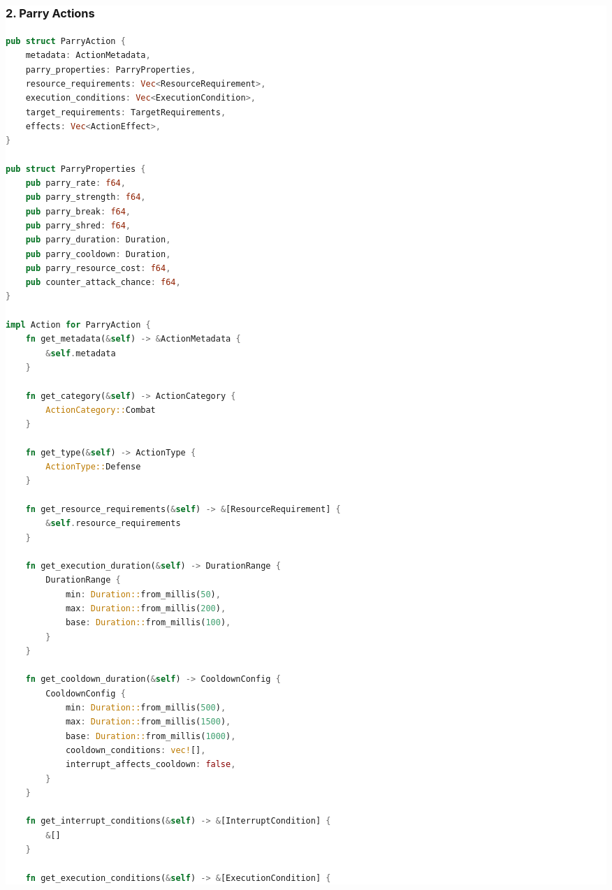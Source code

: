 ### **2. Parry Actions**

```rust
pub struct ParryAction {
    metadata: ActionMetadata,
    parry_properties: ParryProperties,
    resource_requirements: Vec<ResourceRequirement>,
    execution_conditions: Vec<ExecutionCondition>,
    target_requirements: TargetRequirements,
    effects: Vec<ActionEffect>,
}

pub struct ParryProperties {
    pub parry_rate: f64,
    pub parry_strength: f64,
    pub parry_break: f64,
    pub parry_shred: f64,
    pub parry_duration: Duration,
    pub parry_cooldown: Duration,
    pub parry_resource_cost: f64,
    pub counter_attack_chance: f64,
}

impl Action for ParryAction {
    fn get_metadata(&self) -> &ActionMetadata {
        &self.metadata
    }
    
    fn get_category(&self) -> ActionCategory {
        ActionCategory::Combat
    }
    
    fn get_type(&self) -> ActionType {
        ActionType::Defense
    }
    
    fn get_resource_requirements(&self) -> &[ResourceRequirement] {
        &self.resource_requirements
    }
    
    fn get_execution_duration(&self) -> DurationRange {
        DurationRange {
            min: Duration::from_millis(50),
            max: Duration::from_millis(200),
            base: Duration::from_millis(100),
        }
    }
    
    fn get_cooldown_duration(&self) -> CooldownConfig {
        CooldownConfig {
            min: Duration::from_millis(500),
            max: Duration::from_millis(1500),
            base: Duration::from_millis(1000),
            cooldown_conditions: vec![],
            interrupt_affects_cooldown: false,
        }
    }
    
    fn get_interrupt_conditions(&self) -> &[InterruptCondition] {
        &[]
    }
    
    fn get_execution_conditions(&self) -> &[ExecutionCondition] {
```